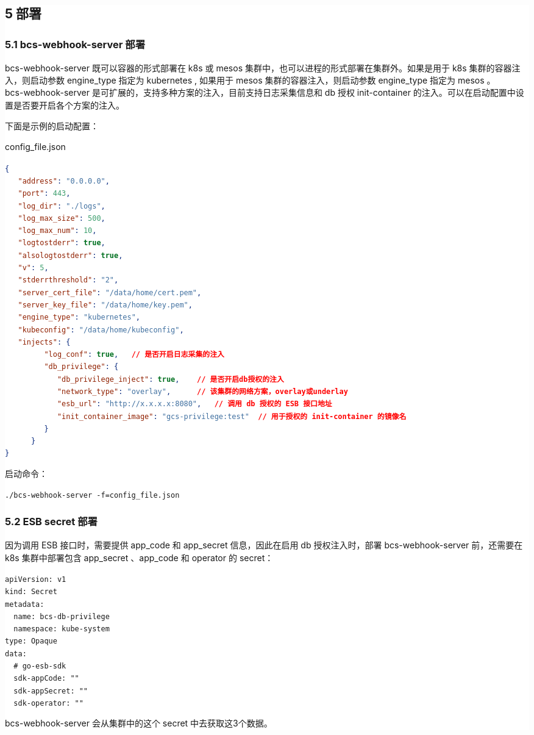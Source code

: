 ## 5 部署
### 5.1 bcs-webhook-server 部署
bcs-webhook-server 既可以容器的形式部署在 k8s 或 mesos 集群中，也可以进程的形式部署在集群外。如果是用于 k8s 集群的容器注入，则启动参数 engine_type 指定为 kubernetes , 如果用于 mesos 集群的容器注入，则启动参数 engine_type 指定为 mesos 。  
bcs-webhook-server 是可扩展的，支持多种方案的注入，目前支持日志采集信息和 db 授权 init-container 的注入。可以在启动配置中设置是否要开启各个方案的注入。  

下面是示例的启动配置：  

config_file.json
```json
{
   "address": "0.0.0.0",
   "port": 443,
   "log_dir": "./logs",
   "log_max_size": 500,
   "log_max_num": 10,
   "logtostderr": true,
   "alsologtostderr": true,
   "v": 5,
   "stderrthreshold": "2",
   "server_cert_file": "/data/home/cert.pem",
   "server_key_file": "/data/home/key.pem",
   "engine_type": "kubernetes",
   "kubeconfig": "/data/home/kubeconfig",
   "injects": {
         "log_conf": true,   // 是否开启日志采集的注入
         "db_privilege": {
            "db_privilege_inject": true,    // 是否开启db授权的注入
            "network_type": "overlay",      // 该集群的网络方案，overlay或underlay
            "esb_url": "http://x.x.x.x:8080",   // 调用 db 授权的 ESB 接口地址
            "init_container_image": "gcs-privilege:test"  // 用于授权的 init-container 的镜像名
         }
      }
}
```
启动命令：  
```
./bcs-webhook-server -f=config_file.json
```

### 5.2 ESB secret 部署
因为调用 ESB 接口时，需要提供 app_code 和 app_secret 信息，因此在启用 db 授权注入时，部署 bcs-webhook-server 前，还需要在 k8s 集群中部署包含 app_secret 、app_code 和 operator 的 secret：  
```
apiVersion: v1
kind: Secret
metadata:
  name: bcs-db-privilege
  namespace: kube-system
type: Opaque
data:
  # go-esb-sdk
  sdk-appCode: ""
  sdk-appSecret: ""
  sdk-operator: ""
```

bcs-webhook-server 会从集群中的这个 secret 中去获取这3个数据。
